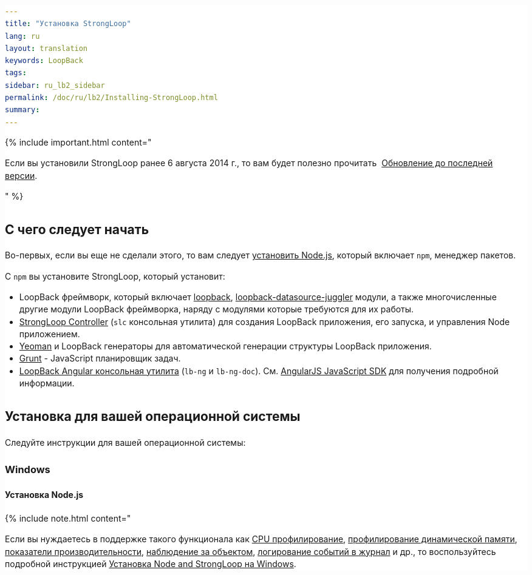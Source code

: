 ```yaml
---
title: "Установка StrongLoop"
lang: ru
layout: translation
keywords: LoopBack
tags:
sidebar: ru_lb2_sidebar
permalink: /doc/ru/lb2/Installing-StrongLoop.html
summary:
---
```


{% include important.html content="

Если вы установили StrongLoop ранее 6 августа 2014 г., то вам будет полезно прочитать  [Обновление до последней версии](https://docs.strongloop.com/display/SL/Updating+to+the+latest+version).

" %}

## С чего следует начать

Во-первых, если вы еще не сделали этого, то вам следует [установить Node.js](http://nodejs.org/download/), который включает `npm`, менеджер пакетов. 

С `npm` вы установите StrongLoop, который установит:

*   LoopBack фреймворк, который включает [loopback](https://github.com/strongloop/loopback), [loopback-datasource-juggler](https://github.com/strongloop/loopback-datasource-juggler) модули, а также многочисленные другие модули LoopBack фреймворка, наряду с модулями которые требуются для их работы.
*   [StrongLoop Controller](https://docs.strongloop.com/display/NODE/Command-line+reference) (`slc` консольная утилита) для создания LoopBack приложения, его запуска, и управления Node приложением.
*   [Yeoman](http://yeoman.io/) и LoopBack генераторы для автоматической генерации структуры LoopBack приложения.  
*   [Grunt](http://gruntjs.com/) - JavaScript планировщик задач.
*   [LoopBack Angular консольная утилита](https://github.com/strongloop/loopback-sdk-angular-cli) (`lb-ng` и `lb-ng-doc`). См. [AngularJS JavaScript SDK](/doc/ru/lb2/AngularJS-JavaScript-SDK.html) для получения подробной информации.

## Установка для вашей операционной системы

Следуйте инструкции для вашей операционной системы:

### Windows

#### Установка Node.js

{% include note.html content="

Если вы нуждаетесь в поддержке такого функционала как [CPU профилирование](https://docs.strongloop.com/display/SLC/CPU+profiling), [профилирование динамической памяти](https://docs.strongloop.com/display/TRASH/Heap+memory+profiling), [показатели производительности](https://docs.strongloop.com/display/SLC/Available+metrics), [наблюдение за объектом](https://docs.strongloop.com/display/SLC/Object+tracking), [логирование событий в журнал](https://docs.strongloop.com/display/SLC/Logging#Logging-Loggingtosyslog) и др., то воспользуйтесь подробной инструкцией [Установка Node and StrongLoop на Windows](https://docs.strongloop.com/display/SL/Installing+on+Windows).
